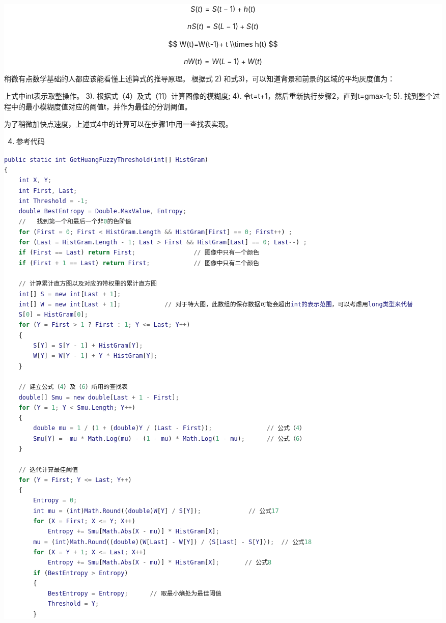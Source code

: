 $$ S(t)=S(t-1)+h(t) $$

$$ nS(t)=S(L-1)+S(t) $$

$$ W(t)=W(t-1)+ t \\times h(t) $$

$$ nW(t)=W(L-1)+W(t) $$

稍微有点数学基础的人都应该能看懂上述算式的推导原理。
根据式 2) 和式3)，可以知道背景和前景的区域的平均灰度值为：

上式中int表示取整操作。
3). 根据式（4）及式（11）计算图像的模糊度;
4). 令t=t+1，然后重新执行步骤2，直到t=gmax-1;
5). 找到整个过程中的最小模糊度值对应的阈值t，并作为最佳的分割阈值。

为了稍微加快点速度，上述式4中的计算可以在步骤1中用一查找表实现。




4.  参考代码

```matlab
public static int GetHuangFuzzyThreshold(int[] HistGram)
{
    int X, Y;
    int First, Last;
    int Threshold = -1;
    double BestEntropy = Double.MaxValue, Entropy;
    //   找到第一个和最后一个非0的色阶值
    for (First = 0; First < HistGram.Length && HistGram[First] == 0; First++) ;
    for (Last = HistGram.Length - 1; Last > First && HistGram[Last] == 0; Last--) ;
    if (First == Last) return First;                // 图像中只有一个颜色
    if (First + 1 == Last) return First;            // 图像中只有二个颜色

    // 计算累计直方图以及对应的带权重的累计直方图
    int[] S = new int[Last + 1];
    int[] W = new int[Last + 1];            // 对于特大图，此数组的保存数据可能会超出int的表示范围，可以考虑用long类型来代替
    S[0] = HistGram[0];
    for (Y = First > 1 ? First : 1; Y <= Last; Y++)
    {
        S[Y] = S[Y - 1] + HistGram[Y];
        W[Y] = W[Y - 1] + Y * HistGram[Y];
    }

    // 建立公式（4）及（6）所用的查找表
    double[] Smu = new double[Last + 1 - First];
    for (Y = 1; Y < Smu.Length; Y++)
    {
        double mu = 1 / (1 + (double)Y / (Last - First));               // 公式（4）
        Smu[Y] = -mu * Math.Log(mu) - (1 - mu) * Math.Log(1 - mu);      // 公式（6）
    }

    // 迭代计算最佳阈值
    for (Y = First; Y <= Last; Y++)
    {
        Entropy = 0;
        int mu = (int)Math.Round((double)W[Y] / S[Y]);             // 公式17
        for (X = First; X <= Y; X++)
            Entropy += Smu[Math.Abs(X - mu)] * HistGram[X];
        mu = (int)Math.Round((double)(W[Last] - W[Y]) / (S[Last] - S[Y]));  // 公式18
        for (X = Y + 1; X <= Last; X++)
            Entropy += Smu[Math.Abs(X - mu)] * HistGram[X];       // 公式8
        if (BestEntropy > Entropy)
        {
            BestEntropy = Entropy;      // 取最小熵处为最佳阈值
            Threshold = Y;
        }
```